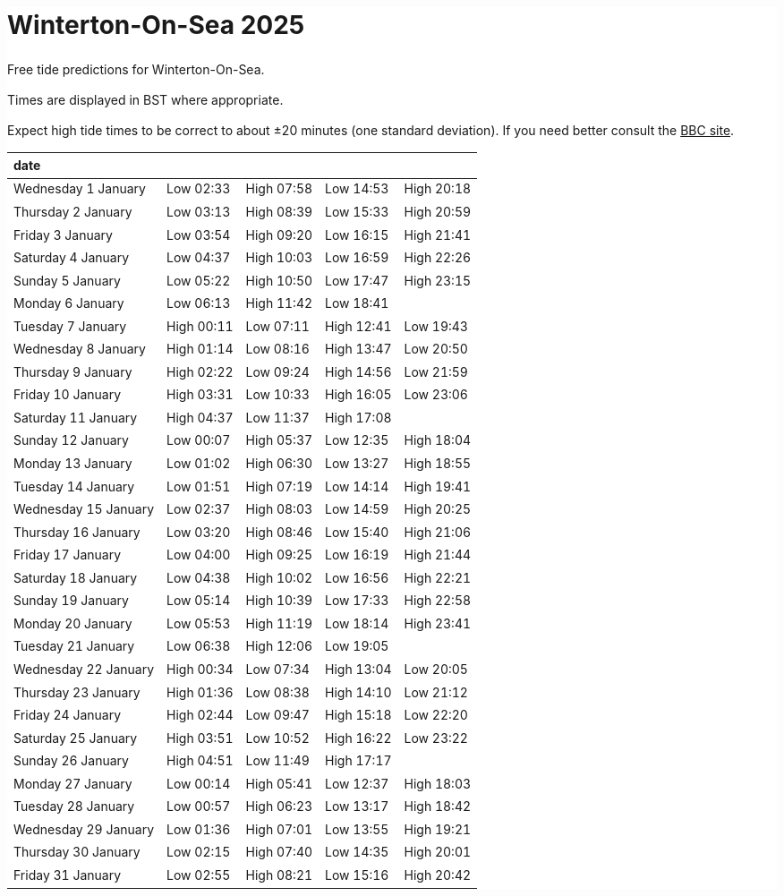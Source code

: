 # Winterton-On-Sea 2025
Free tide predictions for Winterton-On-Sea.

Times are displayed in BST where appropriate.

Expect high tide times to be correct to about ±20 minutes (one standard deviation).
If you need better consult the [BBC site](https://www.bbc.co.uk/weather/coast-and-sea/tide-tables).

| date |   |   |   |   |
|:-----|---|---|---|---|
| Wednesday 1 January | Low 02:33 | High 07:58 | Low 14:53 | High 20:18 | 
| Thursday 2 January | Low 03:13 | High 08:39 | Low 15:33 | High 20:59 | 
| Friday 3 January | Low 03:54 | High 09:20 | Low 16:15 | High 21:41 | 
| Saturday 4 January | Low 04:37 | High 10:03 | Low 16:59 | High 22:26 | 
| Sunday 5 January | Low 05:22 | High 10:50 | Low 17:47 | High 23:15 | 
| Monday 6 January | Low 06:13 | High 11:42 | Low 18:41 |  | 
| Tuesday 7 January | High 00:11 | Low 07:11 | High 12:41 | Low 19:43 | 
| Wednesday 8 January | High 01:14 | Low 08:16 | High 13:47 | Low 20:50 | 
| Thursday 9 January | High 02:22 | Low 09:24 | High 14:56 | Low 21:59 | 
| Friday 10 January | High 03:31 | Low 10:33 | High 16:05 | Low 23:06 | 
| Saturday 11 January | High 04:37 | Low 11:37 | High 17:08 |  | 
| Sunday 12 January | Low 00:07 | High 05:37 | Low 12:35 | High 18:04 | 
| Monday 13 January | Low 01:02 | High 06:30 | Low 13:27 | High 18:55 | 
| Tuesday 14 January | Low 01:51 | High 07:19 | Low 14:14 | High 19:41 | 
| Wednesday 15 January | Low 02:37 | High 08:03 | Low 14:59 | High 20:25 | 
| Thursday 16 January | Low 03:20 | High 08:46 | Low 15:40 | High 21:06 | 
| Friday 17 January | Low 04:00 | High 09:25 | Low 16:19 | High 21:44 | 
| Saturday 18 January | Low 04:38 | High 10:02 | Low 16:56 | High 22:21 | 
| Sunday 19 January | Low 05:14 | High 10:39 | Low 17:33 | High 22:58 | 
| Monday 20 January | Low 05:53 | High 11:19 | Low 18:14 | High 23:41 | 
| Tuesday 21 January | Low 06:38 | High 12:06 | Low 19:05 |  | 
| Wednesday 22 January | High 00:34 | Low 07:34 | High 13:04 | Low 20:05 | 
| Thursday 23 January | High 01:36 | Low 08:38 | High 14:10 | Low 21:12 | 
| Friday 24 January | High 02:44 | Low 09:47 | High 15:18 | Low 22:20 | 
| Saturday 25 January | High 03:51 | Low 10:52 | High 16:22 | Low 23:22 | 
| Sunday 26 January | High 04:51 | Low 11:49 | High 17:17 |  | 
| Monday 27 January | Low 00:14 | High 05:41 | Low 12:37 | High 18:03 | 
| Tuesday 28 January | Low 00:57 | High 06:23 | Low 13:17 | High 18:42 | 
| Wednesday 29 January | Low 01:36 | High 07:01 | Low 13:55 | High 19:21 | 
| Thursday 30 January | Low 02:15 | High 07:40 | Low 14:35 | High 20:01 | 
| Friday 31 January | Low 02:55 | High 08:21 | Low 15:16 | High 20:42 | 